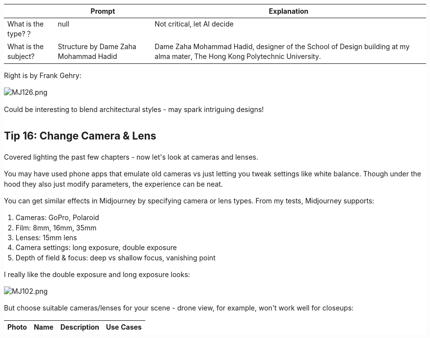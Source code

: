 |                      | **Prompt**                            | **Explanation**                                                                                                             |
| -------------------- | ------------------------------------- | --------------------------------------------------------------------------------------------------------------------------- |
| What is the type?？  | null                                  | Not critical, let AI decide                                                                                                 |
| What is the subject? | Structure by Dame Zaha Mohammad Hadid | Dame Zaha Mohammad Hadid, designer of the School of Design building at my alma mater, The Hong Kong Polytechnic University. |

Right is by Frank Gehry:

![MJ126.png](https://res.craft.do/user/full/d845172f-becd-4255-bf79-d722098b2d83/doc/15EA26B6-9B49-4076-B8D8-DFE53ABD52C8/377B2D81-F65F-4317-BAD7-65B4868AA00B_2/72GaLRpEONxOO9lySggyiHnhhocKLloCb7wHIdhszm0z/MJ126.png)

Could be interesting to blend architectural styles - may spark intriguing designs!

## Tip 16: Change Camera & Lens

Covered lighting the past few chapters - now let's look at cameras and lenses.

You may have used phone apps that emulate old cameras vs just letting you tweak settings like white balance. Though under the hood they also just modify parameters, the experience can be neat.

You can get similar effects in Midjourney by specifying camera or lens types. From my tests, Midjourney supports:

1. Cameras: GoPro, Polaroid
2. Film: 8mm, 16mm, 35mm
3. Lenses: 15mm lens
4. Camera settings: long exposure, double exposure
5. Depth of field & focus: deep vs shallow focus, vanishing point

I really like the double exposure and long exposure looks:

![MJ102.png](https://res.craft.do/user/full/d845172f-becd-4255-bf79-d722098b2d83/doc/15EA26B6-9B49-4076-B8D8-DFE53ABD52C8/CD2D42A5-D707-43D1-9D24-248CED2CC709_2/RLyz77QLtc9ctokKwDFr4Cul1TF4QVVRBQu5mlY3mtcz/MJ102.png)

But choose suitable cameras/lenses for your scene - drone view, for example, won't work well for closeups:

| <div style={{width:180}}>**Photo**</div> | **Name**             | **Description**                                                                                                 | **Use Cases**                                                                                                        |
| ---------------------------------------- | -------------------- | --------------------------------------------------------------------------------------------------------------- | -------------------------------------------------------------------------------------------------------------------- |